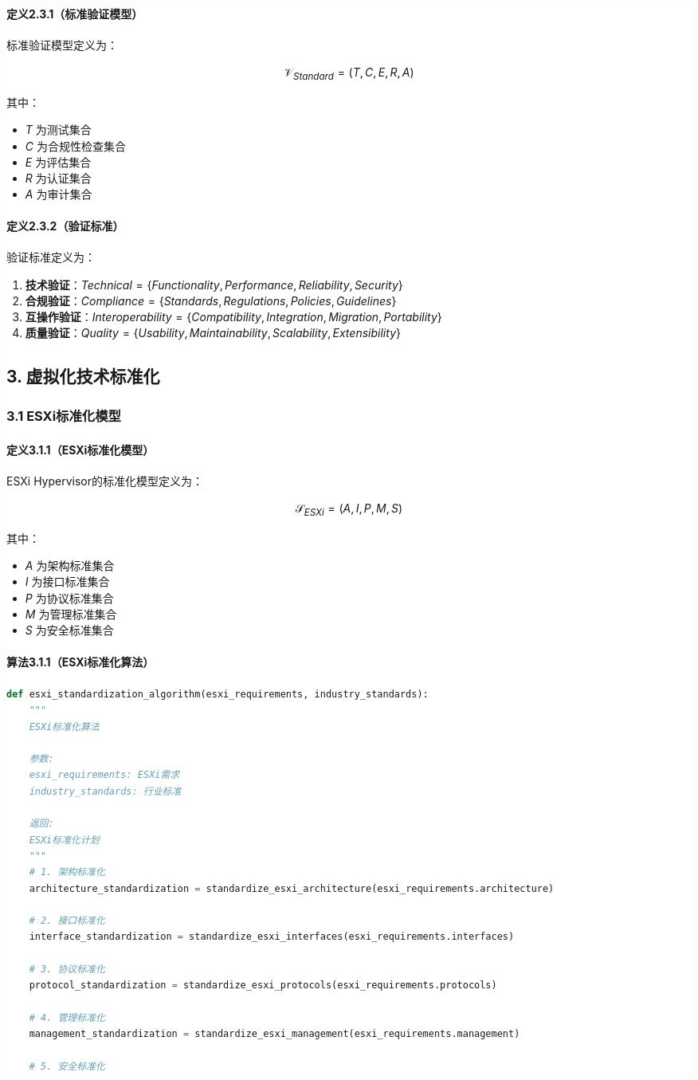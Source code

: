 #### 定义2.3.1（标准验证模型）

标准验证模型定义为：

$$\mathcal{V}_{Standard} = (T, C, E, R, A)$$

其中：

- $T$ 为测试集合
- $C$ 为合规性检查集合
- $E$ 为评估集合
- $R$ 为认证集合
- $A$ 为审计集合

#### 定义2.3.2（验证标准）

验证标准定义为：

1. **技术验证**：$Technical = \{Functionality, Performance, Reliability, Security\}$
2. **合规验证**：$Compliance = \{Standards, Regulations, Policies, Guidelines\}$
3. **互操作验证**：$Interoperability = \{Compatibility, Integration, Migration, Portability\}$
4. **质量验证**：$Quality = \{Usability, Maintainability, Scalability, Extensibility\}$

## 3. 虚拟化技术标准化

### 3.1 ESXi标准化模型

#### 定义3.1.1（ESXi标准化模型）

ESXi Hypervisor的标准化模型定义为：

$$\mathcal{S}_{ESXi} = (A, I, P, M, S)$$

其中：

- $A$ 为架构标准集合
- $I$ 为接口标准集合
- $P$ 为协议标准集合
- $M$ 为管理标准集合
- $S$ 为安全标准集合

#### 算法3.1.1（ESXi标准化算法）

```python
def esxi_standardization_algorithm(esxi_requirements, industry_standards):
    """
    ESXi标准化算法
    
    参数:
    esxi_requirements: ESXi需求
    industry_standards: 行业标准
    
    返回:
    ESXi标准化计划
    """
    # 1. 架构标准化
    architecture_standardization = standardize_esxi_architecture(esxi_requirements.architecture)
    
    # 2. 接口标准化
    interface_standardization = standardize_esxi_interfaces(esxi_requirements.interfaces)
    
    # 3. 协议标准化
    protocol_standardization = standardize_esxi_protocols(esxi_requirements.protocols)
    
    # 4. 管理标准化
    management_standardization = standardize_esxi_management(esxi_requirements.management)
    
    # 5. 安全标准化
```